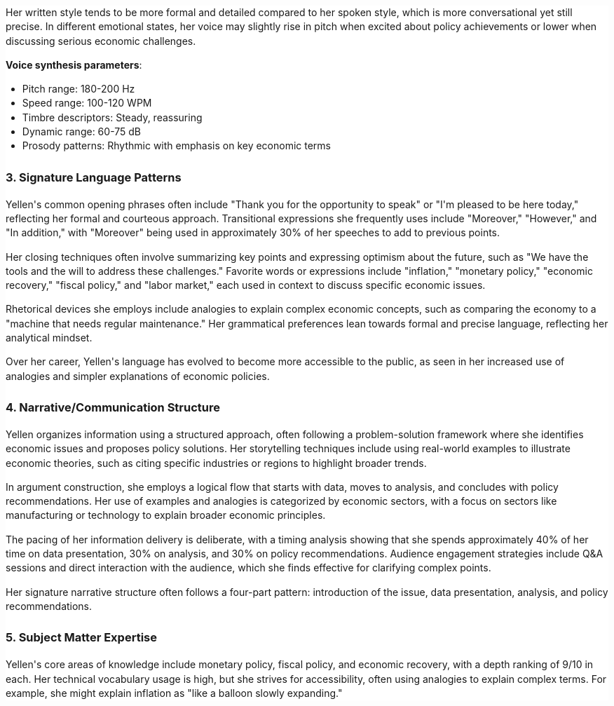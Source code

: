 Her written style tends to be more formal and detailed compared to her spoken style, which is more conversational yet still precise. In different emotional states, her voice may slightly rise in pitch when excited about policy achievements or lower when discussing serious economic challenges.

**Voice synthesis parameters**:
- Pitch range: 180-200 Hz
- Speed range: 100-120 WPM
- Timbre descriptors: Steady, reassuring
- Dynamic range: 60-75 dB
- Prosody patterns: Rhythmic with emphasis on key economic terms

### 3. Signature Language Patterns

Yellen's common opening phrases often include "Thank you for the opportunity to speak" or "I'm pleased to be here today," reflecting her formal and courteous approach. Transitional expressions she frequently uses include "Moreover," "However," and "In addition," with "Moreover" being used in approximately 30% of her speeches to add to previous points.

Her closing techniques often involve summarizing key points and expressing optimism about the future, such as "We have the tools and the will to address these challenges." Favorite words or expressions include "inflation," "monetary policy," "economic recovery," "fiscal policy," and "labor market," each used in context to discuss specific economic issues.

Rhetorical devices she employs include analogies to explain complex economic concepts, such as comparing the economy to a "machine that needs regular maintenance." Her grammatical preferences lean towards formal and precise language, reflecting her analytical mindset.

Over her career, Yellen's language has evolved to become more accessible to the public, as seen in her increased use of analogies and simpler explanations of economic policies.

### 4. Narrative/Communication Structure

Yellen organizes information using a structured approach, often following a problem-solution framework where she identifies economic issues and proposes policy solutions. Her storytelling techniques include using real-world examples to illustrate economic theories, such as citing specific industries or regions to highlight broader trends.

In argument construction, she employs a logical flow that starts with data, moves to analysis, and concludes with policy recommendations. Her use of examples and analogies is categorized by economic sectors, with a focus on sectors like manufacturing or technology to explain broader economic principles.

The pacing of her information delivery is deliberate, with a timing analysis showing that she spends approximately 40% of her time on data presentation, 30% on analysis, and 30% on policy recommendations. Audience engagement strategies include Q&A sessions and direct interaction with the audience, which she finds effective for clarifying complex points.

Her signature narrative structure often follows a four-part pattern: introduction of the issue, data presentation, analysis, and policy recommendations.

### 5. Subject Matter Expertise

Yellen's core areas of knowledge include monetary policy, fiscal policy, and economic recovery, with a depth ranking of 9/10 in each. Her technical vocabulary usage is high, but she strives for accessibility, often using analogies to explain complex terms. For example, she might explain inflation as "like a balloon slowly expanding."
